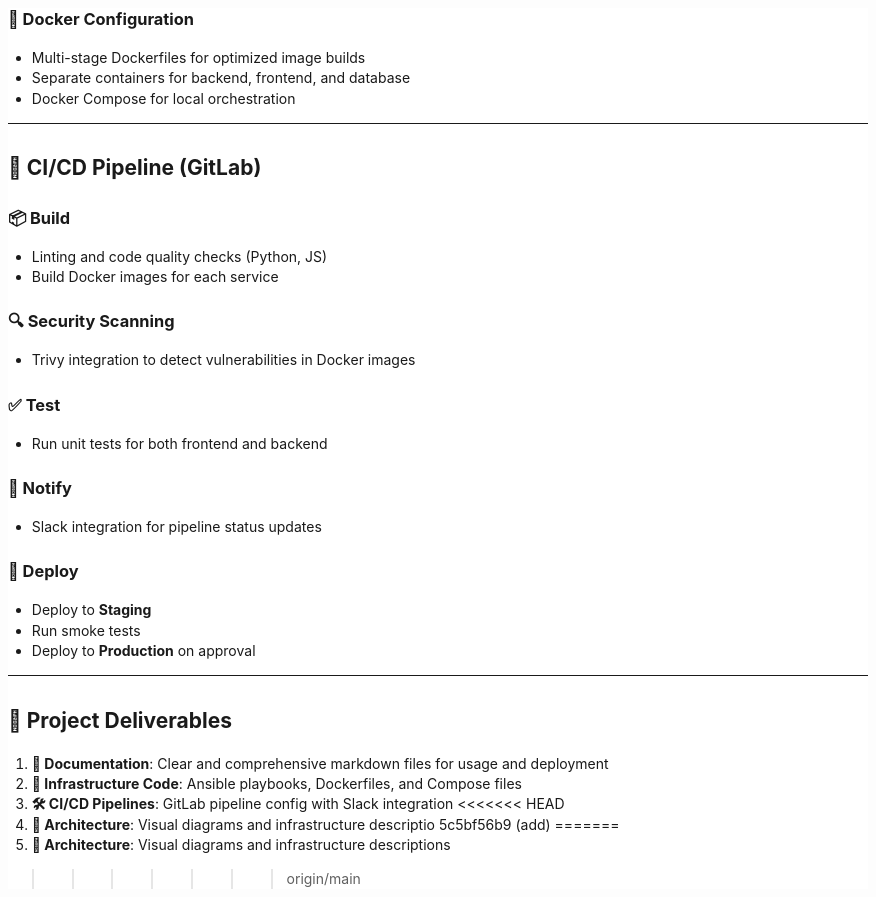 ### 🐳 Docker Configuration
- Multi-stage Dockerfiles for optimized image builds
- Separate containers for backend, frontend, and database
- Docker Compose for local orchestration

---

## 🔁 CI/CD Pipeline (GitLab)

### 📦 Build
- Linting and code quality checks (Python, JS)
- Build Docker images for each service

### 🔍 Security Scanning
- Trivy integration to detect vulnerabilities in Docker images

### ✅ Test
- Run unit tests for both frontend and backend

### 📣 Notify
- Slack integration for pipeline status updates

### 🚢 Deploy
- Deploy to **Staging**
- Run smoke tests
- Deploy to **Production** on approval

---

## 📂 Project Deliverables

1. **📘 Documentation**: Clear and comprehensive markdown files for usage and deployment
2. **🧾 Infrastructure Code**: Ansible playbooks, Dockerfiles, and Compose files
3. **🛠️ CI/CD Pipelines**: GitLab pipeline config with Slack integration
<<<<<<< HEAD
4. **🧱 Architecture**: Visual diagrams and infrastructure descriptio 5c5bf56b9 (add)
=======
4. **🧱 Architecture**: Visual diagrams and infrastructure descriptions

>>>>>>> origin/main
